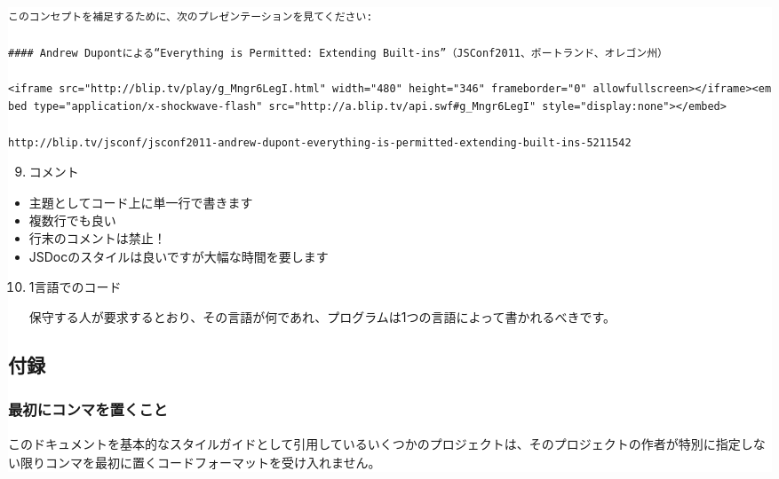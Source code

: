     このコンセプトを補足するために、次のプレゼンテーションを見てください:

    #### Andrew Dupontによる“Everything is Permitted: Extending Built-ins”（JSConf2011、ポートランド、オレゴン州）

    <iframe src="http://blip.tv/play/g_Mngr6LegI.html" width="480" height="346" frameborder="0" allowfullscreen></iframe><embed type="application/x-shockwave-flash" src="http://a.blip.tv/api.swf#g_Mngr6LegI" style="display:none"></embed>

    http://blip.tv/jsconf/jsconf2011-andrew-dupont-everything-is-permitted-extending-built-ins-5211542


9. <a name="comments">コメント</a>

  * 主題としてコード上に単一行で書きます
  * 複数行でも良い
  * 行末のコメントは禁止！
  * JSDocのスタイルは良いですが大幅な時間を要します


10. <a name="language">1言語でのコード</a>

    保守する人が要求するとおり、その言語が何であれ、プログラムは1つの言語によって書かれるべきです。

## 付録

### 最初にコンマを置くこと

このドキュメントを基本的なスタイルガイドとして引用しているいくつかのプロジェクトは、そのプロジェクトの作者が特別に指定しない限りコンマを最初に置くコードフォーマットを受け入れません。
